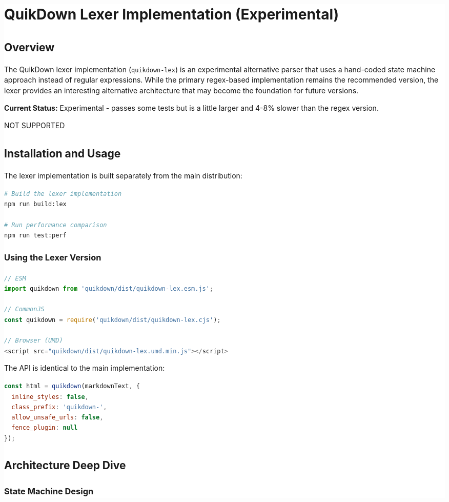 # QuikDown Lexer Implementation (Experimental)

## Overview

The QuikDown lexer implementation (`quikdown-lex`) is an experimental alternative parser that uses a hand-coded state machine approach instead of regular expressions. While the primary regex-based implementation remains the recommended version, the lexer provides an interesting alternative architecture that may become the foundation for future versions.

**Current Status:** Experimental - passes some tests but is a little larger and 4-8% slower than the regex version.

NOT SUPPORTED

## Installation and Usage

The lexer implementation is built separately from the main distribution:

```bash
# Build the lexer implementation
npm run build:lex

# Run performance comparison
npm run test:perf
```

### Using the Lexer Version

```javascript
// ESM
import quikdown from 'quikdown/dist/quikdown-lex.esm.js';

// CommonJS
const quikdown = require('quikdown/dist/quikdown-lex.cjs');

// Browser (UMD)
<script src="quikdown/dist/quikdown-lex.umd.min.js"></script>
```

The API is identical to the main implementation:

```javascript
const html = quikdown(markdownText, {
  inline_styles: false,
  class_prefix: 'quikdown-',
  allow_unsafe_urls: false,
  fence_plugin: null
});
```

## Architecture Deep Dive

### State Machine Design
